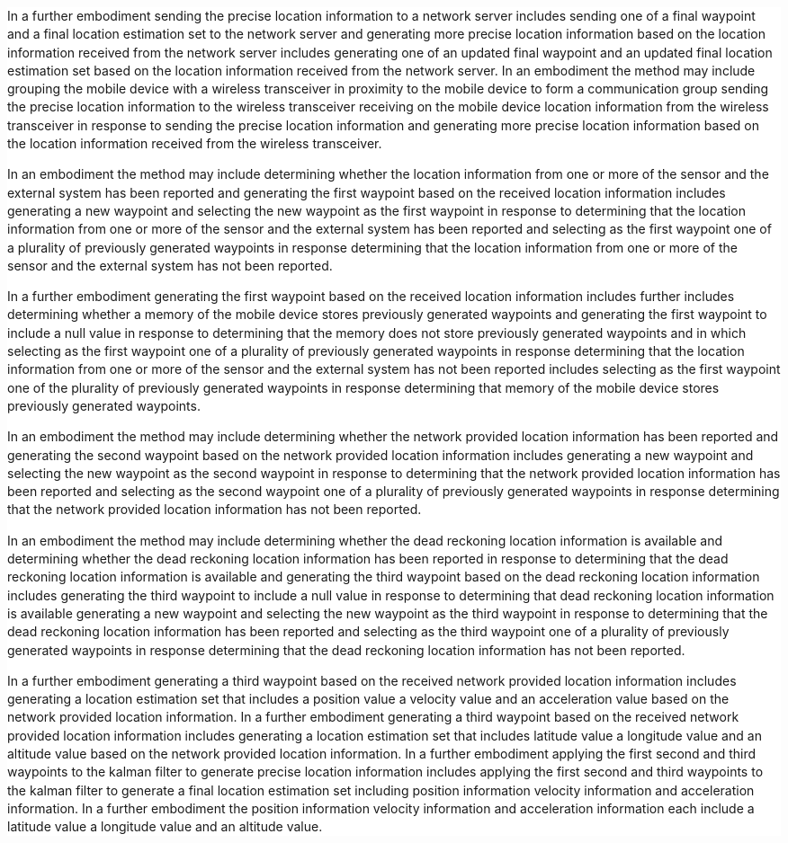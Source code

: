In a further embodiment sending the precise location information to a network server includes sending one of a final waypoint and a final location estimation set to the network server and generating more precise location information based on the location information received from the network server includes generating one of an updated final waypoint and an updated final location estimation set based on the location information received from the network server. In an embodiment the method may include grouping the mobile device with a wireless transceiver in proximity to the mobile device to form a communication group sending the precise location information to the wireless transceiver receiving on the mobile device location information from the wireless transceiver in response to sending the precise location information and generating more precise location information based on the location information received from the wireless transceiver.

In an embodiment the method may include determining whether the location information from one or more of the sensor and the external system has been reported and generating the first waypoint based on the received location information includes generating a new waypoint and selecting the new waypoint as the first waypoint in response to determining that the location information from one or more of the sensor and the external system has been reported and selecting as the first waypoint one of a plurality of previously generated waypoints in response determining that the location information from one or more of the sensor and the external system has not been reported.

In a further embodiment generating the first waypoint based on the received location information includes further includes determining whether a memory of the mobile device stores previously generated waypoints and generating the first waypoint to include a null value in response to determining that the memory does not store previously generated waypoints and in which selecting as the first waypoint one of a plurality of previously generated waypoints in response determining that the location information from one or more of the sensor and the external system has not been reported includes selecting as the first waypoint one of the plurality of previously generated waypoints in response determining that memory of the mobile device stores previously generated waypoints.

In an embodiment the method may include determining whether the network provided location information has been reported and generating the second waypoint based on the network provided location information includes generating a new waypoint and selecting the new waypoint as the second waypoint in response to determining that the network provided location information has been reported and selecting as the second waypoint one of a plurality of previously generated waypoints in response determining that the network provided location information has not been reported.

In an embodiment the method may include determining whether the dead reckoning location information is available and determining whether the dead reckoning location information has been reported in response to determining that the dead reckoning location information is available and generating the third waypoint based on the dead reckoning location information includes generating the third waypoint to include a null value in response to determining that dead reckoning location information is available generating a new waypoint and selecting the new waypoint as the third waypoint in response to determining that the dead reckoning location information has been reported and selecting as the third waypoint one of a plurality of previously generated waypoints in response determining that the dead reckoning location information has not been reported.

In a further embodiment generating a third waypoint based on the received network provided location information includes generating a location estimation set that includes a position value a velocity value and an acceleration value based on the network provided location information. In a further embodiment generating a third waypoint based on the received network provided location information includes generating a location estimation set that includes latitude value a longitude value and an altitude value based on the network provided location information. In a further embodiment applying the first second and third waypoints to the kalman filter to generate precise location information includes applying the first second and third waypoints to the kalman filter to generate a final location estimation set including position information velocity information and acceleration information. In a further embodiment the position information velocity information and acceleration information each include a latitude value a longitude value and an altitude value.
